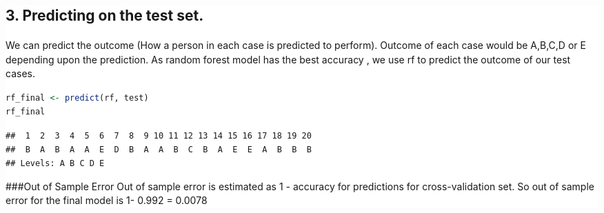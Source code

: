 ## 3. Predicting on the test set.
We can predict the outcome (How a person in each case is predicted to perform). Outcome of each case would be A,B,C,D or E depending upon the prediction. As random forest model has the best accuracy , we use rf to predict the outcome of our test cases.

```r
rf_final <- predict(rf, test)
rf_final
```

```
##  1  2  3  4  5  6  7  8  9 10 11 12 13 14 15 16 17 18 19 20 
##  B  A  B  A  A  E  D  B  A  A  B  C  B  A  E  E  A  B  B  B 
## Levels: A B C D E
```

###Out of Sample Error
Out of sample error is estimated as 1 - accuracy for predictions for cross-validation set. 
So out of sample error for the final model is 1- 0.992 = 0.0078
